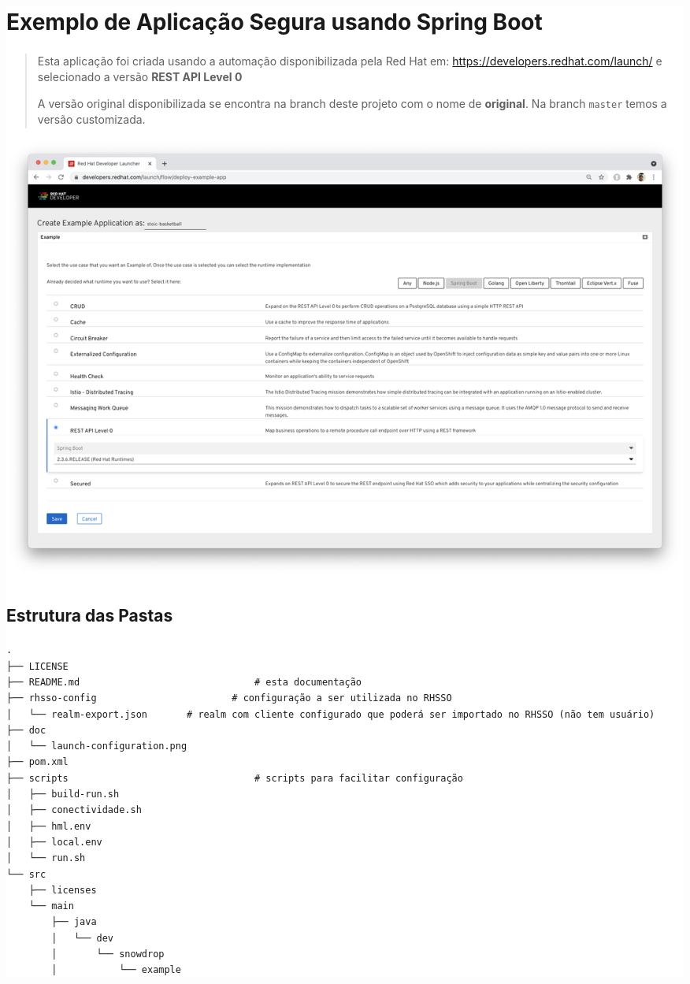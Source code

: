 # Exemplo de Aplicação Segura usando Spring Boot

> Esta aplicação foi criada usando a automação disponibilizada pela Red Hat em: https://developers.redhat.com/launch/ e selecionado a versão **REST API Level 0**
>
> A versão original disponibilizada se encontra na branch deste projeto com o nome de **original**. Na branch `master` temos a versão customizada.

![image-20210519153033019](doc/launch-configuration.png)

## Estrutura das Pastas

```shell
.
├── LICENSE
├── README.md								# esta documentação
├── rhsso-config						# configuração a ser utilizada no RHSSO
│   └── realm-export.json		# realm com cliente configurado que poderá ser importado no RHSSO (não tem usuário)
├── doc
│   └── launch-configuration.png
├── pom.xml
├── scripts									# scripts para facilitar configuração
│   ├── build-run.sh
│   ├── conectividade.sh
│   ├── hml.env
│   ├── local.env
│   └── run.sh
└── src
    ├── licenses
    └── main
        ├── java
        │   └── dev
        │       └── snowdrop
        │           └── example
```